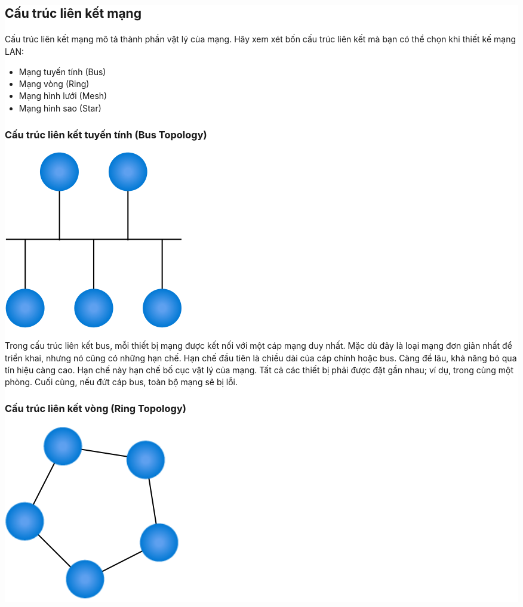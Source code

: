 ## Cấu trúc liên kết mạng

Cấu trúc liên kết mạng mô tả thành phần vật lý của mạng. Hãy xem xét bốn cấu trúc liên kết mà bạn có thể chọn khi thiết kế mạng LAN:

- Mạng tuyến tính (Bus)
- Mạng vòng (Ring)
- Mạng hình lưới (Mesh)
- Mạng hình sao (Star)

### Cấu trúc liên kết tuyến tính (Bus Topology)

![Sơ đồ cấu trúc liên kết bus hiển thị năm nút được kết nối với một phân đoạn mạng duy nhất.](/bus-network.svg)

Trong cấu trúc liên kết bus, mỗi thiết bị mạng được kết nối với một cáp mạng duy nhất. Mặc dù đây là loại mạng đơn giản nhất để triển khai, nhưng nó cũng có những hạn chế. Hạn chế đầu tiên là chiều dài của cáp chính hoặc bus. Càng để lâu, khả năng bỏ qua tín hiệu càng cao. Hạn chế này hạn chế bố cục vật lý của mạng. Tất cả các thiết bị phải được đặt gần nhau; ví dụ, trong cùng một phòng. Cuối cùng, nếu đứt cáp bus, toàn bộ mạng sẽ bị lỗi.

### Cấu trúc liên kết vòng (Ring Topology)

![Sơ đồ cấu trúc liên kết vòng cho thấy các nút được kết nối trong một vòng.](/ring-network.svg)
